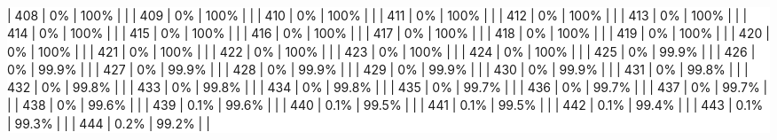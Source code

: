 | 408 | 0% | 100% |  |
| 409 | 0% | 100% |  |
| 410 | 0% | 100% |  |
| 411 | 0% | 100% |  |
| 412 | 0% | 100% |  |
| 413 | 0% | 100% |  |
| 414 | 0% | 100% |  |
| 415 | 0% | 100% |  |
| 416 | 0% | 100% |  |
| 417 | 0% | 100% |  |
| 418 | 0% | 100% |  |
| 419 | 0% | 100% |  |
| 420 | 0% | 100% |  |
| 421 | 0% | 100% |  |
| 422 | 0% | 100% |  |
| 423 | 0% | 100% |  |
| 424 | 0% | 100% |  |
| 425 | 0% | 99.9% |  |
| 426 | 0% | 99.9% |  |
| 427 | 0% | 99.9% |  |
| 428 | 0% | 99.9% |  |
| 429 | 0% | 99.9% |  |
| 430 | 0% | 99.9% |  |
| 431 | 0% | 99.8% |  |
| 432 | 0% | 99.8% |  |
| 433 | 0% | 99.8% |  |
| 434 | 0% | 99.8% |  |
| 435 | 0% | 99.7% |  |
| 436 | 0% | 99.7% |  |
| 437 | 0% | 99.7% |  |
| 438 | 0% | 99.6% |  |
| 439 | 0.1% | 99.6% |  |
| 440 | 0.1% | 99.5% |  |
| 441 | 0.1% | 99.5% |  |
| 442 | 0.1% | 99.4% |  |
| 443 | 0.1% | 99.3% |  |
| 444 | 0.2% | 99.2% |  |